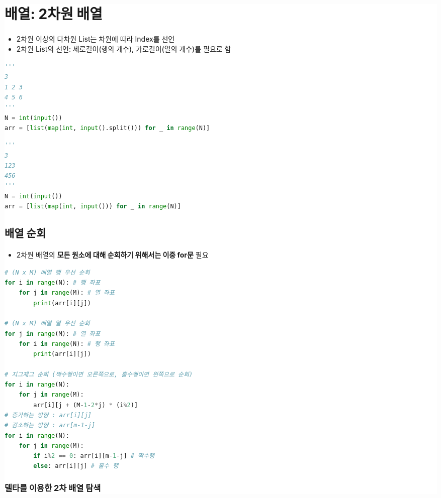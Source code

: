 # 배열: 2차원 배열

- 2차원 이상의 다차원 List는 차원에 따라 Index를 선언
- 2차원 List의 선언: 세로길이(행의 개수), 가로길이(열의 개수)를 필요로 함

```python
'''
3
1 2 3
4 5 6
'''
N = int(input())
arr = [list(map(int, input().split())) for _ in range(N)]
```

```python
'''
3
123
456
'''
N = int(input())
arr = [list(map(int, input())) for _ in range(N)]
```

## 배열 순회

- 2차원 배열의 **모든 원소에 대해 순회하기 위해서는 이중 for문** 필요

```python
# (N x M) 배열 행 우선 순회
for i in range(N): # 행 좌표
	for j in range(M): # 열 좌표
		print(arr[i][j])	

# (N x M) 배열 열 우선 순회
for j in range(M): # 열 좌표
	for i in range(N): # 행 좌표
		print(arr[i][j])	

# 지그재그 순회 (짝수행이면 오른쪽으로, 홀수행이면 왼쪽으로 순회)
for i in range(N):
	for j in range(M):
		arr[i][j + (M-1-2*j) * (i%2)]
# 증가하는 방향 : arr[i][j]
# 감소하는 방향 : arr[m-1-j]
for i in range(N):
	for j in range(M):
		if i%2 == 0: arr[i][m-1-j] # 짝수행
		else: arr[i][j] # 홀수 행
```

### 델타를 이용한 2차 배열 탐색
